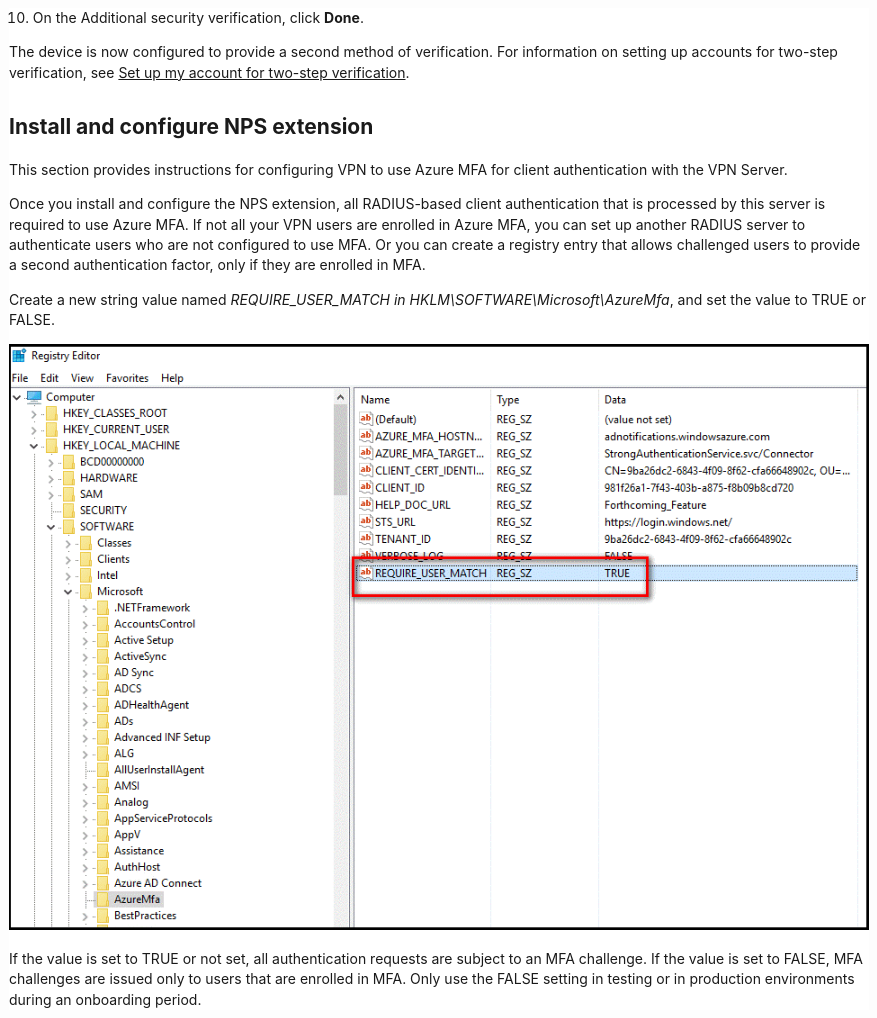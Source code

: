 10.	On the Additional security verification, click **Done**.

The device is now configured to provide a second method of verification. For information on setting up accounts for two-step verification, see [Set up my account for two-step verification](./end-user/multi-factor-authentication-end-user-first-time.md).

## Install and configure NPS extension

This section provides instructions for configuring VPN to use Azure MFA for client authentication with the VPN Server.

Once you install and configure the NPS extension, all RADIUS-based client authentication that is processed by this server is required to use Azure MFA. If not all your VPN users are enrolled in Azure MFA, you can set up another RADIUS server to authenticate users who are not configured to use MFA. Or you can create a registry entry that allows challenged users to provide a second authentication factor, only if they are enrolled in MFA. 

Create a new string value named _REQUIRE_USER_MATCH in HKLM\SOFTWARE\Microsoft\AzureMfa_, and set the value to TRUE or FALSE. 

 ![Require User Match](./media/nps-extension-vpn/image34.png)
 
If the value is set to TRUE or not set, all authentication requests are subject to an MFA challenge. If the value is set to FALSE, MFA challenges are issued only to users that are enrolled in MFA. Only use the FALSE setting in testing or in production environments during an onboarding period.
